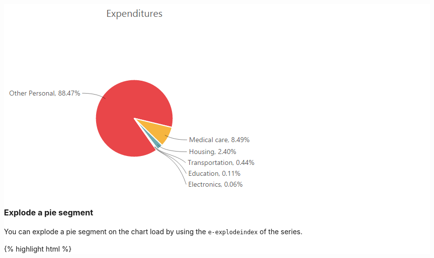 ![](Chart-Types_images/Chart-Types_img39.png)


### Explode a pie segment

You can explode a pie segment on the chart load by using the `e-explodeindex` of the series.

{% highlight html %}

<html xmlns="http://www.w3.org/1999/xhtml" lang="en" ng-app="ChartApp">
    <head>
        <title>Essential Studio for AngularJS: Chart</title>
        <!--CSS and Script file References -->
    </head>
    <body ng-controller="ChartCtrl">
        <div id="container" ej-chart>
        <e-series>
        <e-series  e-explodeindex="1"></e-series>            
        </e-series>
        </div>
        <script>
        angular.module('ChartApp', ['ejangular'])
        .controller('ChartCtrl', function ($scope) {
             
                });
        </script>
    </body>
</html>

{% endhighlight %}
